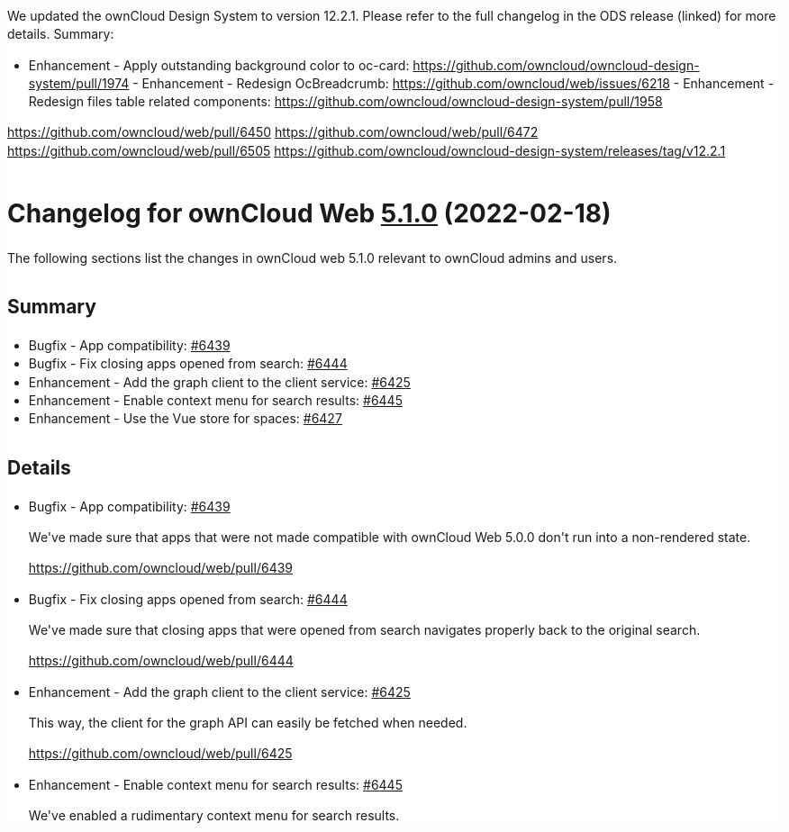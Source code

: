    We updated the ownCloud Design System to version 12.2.1. Please refer to the full changelog in
   the ODS release (linked) for more details. Summary:

   - Enhancement - Apply outstanding background color to oc-card:
   https://github.com/owncloud/owncloud-design-system/pull/1974 - Enhancement -
   Redesign OcBreadcrumb: https://github.com/owncloud/web/issues/6218 - Enhancement -
   Redesign files table related components:
   https://github.com/owncloud/owncloud-design-system/pull/1958

   https://github.com/owncloud/web/pull/6450
   https://github.com/owncloud/web/pull/6472
   https://github.com/owncloud/web/pull/6505
   https://github.com/owncloud/owncloud-design-system/releases/tag/v12.2.1

Changelog for ownCloud Web [5.1.0] (2022-02-18)
=======================================
The following sections list the changes in ownCloud web 5.1.0 relevant to
ownCloud admins and users.

[5.1.0]: https://github.com/owncloud/web/compare/v5.0.0...v5.1.0

Summary
-------

* Bugfix - App compatibility: [#6439](https://github.com/owncloud/web/pull/6439)
* Bugfix - Fix closing apps opened from search: [#6444](https://github.com/owncloud/web/pull/6444)
* Enhancement - Add the graph client to the client service: [#6425](https://github.com/owncloud/web/pull/6425)
* Enhancement - Enable context menu for search results: [#6445](https://github.com/owncloud/web/pull/6445)
* Enhancement - Use the Vue store for spaces: [#6427](https://github.com/owncloud/web/pull/6427)

Details
-------

* Bugfix - App compatibility: [#6439](https://github.com/owncloud/web/pull/6439)

   We've made sure that apps that were not made compatible with ownCloud Web 5.0.0 don't run into a
   non-rendered state.

   https://github.com/owncloud/web/pull/6439

* Bugfix - Fix closing apps opened from search: [#6444](https://github.com/owncloud/web/pull/6444)

   We've made sure that closing apps that were opened from search navigates properly back to the
   original search.

   https://github.com/owncloud/web/pull/6444

* Enhancement - Add the graph client to the client service: [#6425](https://github.com/owncloud/web/pull/6425)

   This way, the client for the graph API can easily be fetched when needed.

   https://github.com/owncloud/web/pull/6425

* Enhancement - Enable context menu for search results: [#6445](https://github.com/owncloud/web/pull/6445)

   We've enabled a rudimentary context menu for search results.


[unreleased]: https://github.com/owncloud/web/compare/v5.2.0...master
[5.2.0]: https://github.com/owncloud/web/compare/v5.1.0...v5.2.0
[5.0.0]: https://github.com/owncloud/web/compare/v4.9.0...v5.0.0
[4.9.0]: https://github.com/owncloud/web/compare/v4.8.0...v4.9.0
[4.8.0]: https://github.com/owncloud/web/compare/v4.7.0...v4.8.0
[4.7.0]: https://github.com/owncloud/web/compare/v4.6.0...v4.7.0
[4.6.0]: https://github.com/owncloud/web/compare/v4.5.0...v4.6.0
[4.5.0]: https://github.com/owncloud/web/compare/v4.4.0...v4.5.0
[4.4.0]: https://github.com/owncloud/web/compare/v4.3.0...v4.4.0
[4.3.0]: https://github.com/owncloud/web/compare/v4.2.0...v4.3.0
[4.2.0]: https://github.com/owncloud/web/compare/v4.1.0...v4.2.0
[4.1.0]: https://github.com/owncloud/web/compare/v4.0.0...v4.1.0
[4.0.0]: https://github.com/owncloud/web/compare/v3.4.1...v4.0.0
[3.4.1]: https://github.com/owncloud/web/compare/v3.4.0...v3.4.1
[3.4.0]: https://github.com/owncloud/web/compare/v3.3.1...v3.4.0
[3.3.1]: https://github.com/owncloud/web/compare/v3.3.0...v3.3.1
[3.3.0]: https://github.com/owncloud/web/compare/v3.2.0...v3.3.0